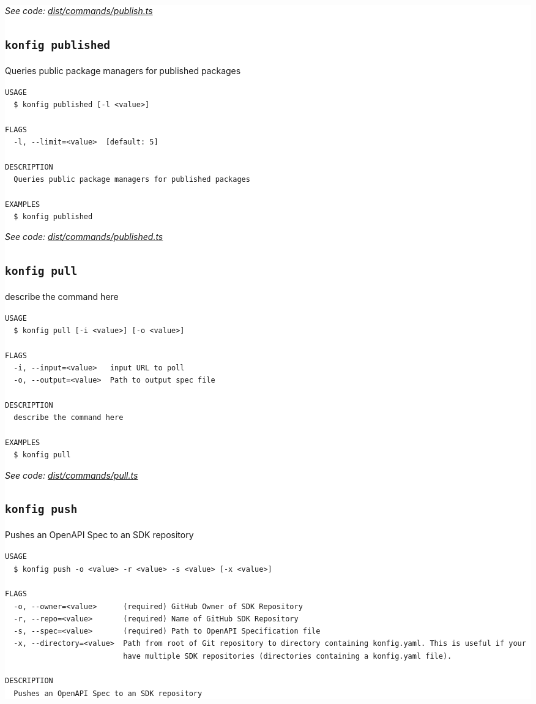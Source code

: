 _See code: [dist/commands/publish.ts](https://github.com/konfig-dev/konfig-cli/blob/v1.38.38/dist/commands/publish.ts)_

## `konfig published`

Queries public package managers for published packages

```
USAGE
  $ konfig published [-l <value>]

FLAGS
  -l, --limit=<value>  [default: 5]

DESCRIPTION
  Queries public package managers for published packages

EXAMPLES
  $ konfig published
```

_See code: [dist/commands/published.ts](https://github.com/konfig-dev/konfig-cli/blob/v1.38.38/dist/commands/published.ts)_

## `konfig pull`

describe the command here

```
USAGE
  $ konfig pull [-i <value>] [-o <value>]

FLAGS
  -i, --input=<value>   input URL to poll
  -o, --output=<value>  Path to output spec file

DESCRIPTION
  describe the command here

EXAMPLES
  $ konfig pull
```

_See code: [dist/commands/pull.ts](https://github.com/konfig-dev/konfig-cli/blob/v1.38.38/dist/commands/pull.ts)_

## `konfig push`

Pushes an OpenAPI Spec to an SDK repository

```
USAGE
  $ konfig push -o <value> -r <value> -s <value> [-x <value>]

FLAGS
  -o, --owner=<value>      (required) GitHub Owner of SDK Repository
  -r, --repo=<value>       (required) Name of GitHub SDK Repository
  -s, --spec=<value>       (required) Path to OpenAPI Specification file
  -x, --directory=<value>  Path from root of Git repository to directory containing konfig.yaml. This is useful if your
                           have multiple SDK repositories (directories containing a konfig.yaml file).

DESCRIPTION
  Pushes an OpenAPI Spec to an SDK repository

```